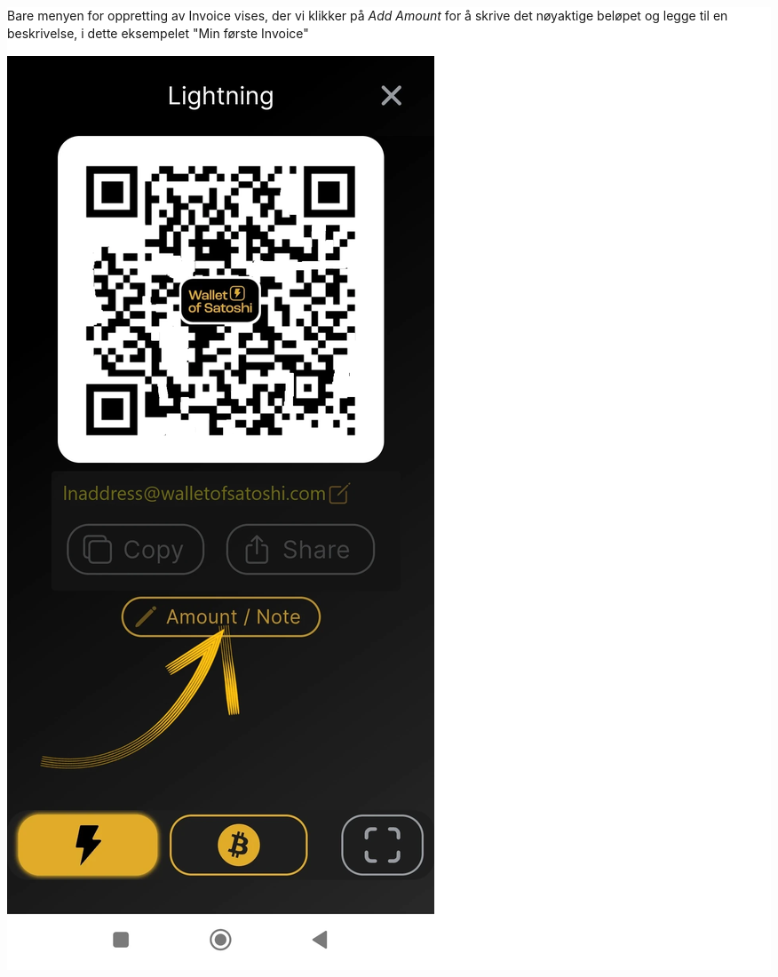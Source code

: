 Bare menyen for oppretting av Invoice vises, der vi klikker på _Add Amount_ for å skrive det nøyaktige beløpet og legge til en beskrivelse, i dette eksempelet "Min første Invoice"

![image](assets/it/17.webp)
